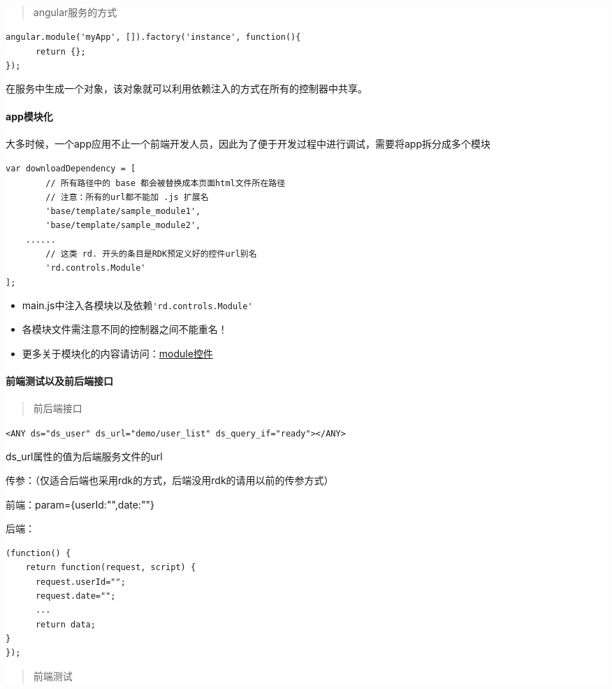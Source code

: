 > angular服务的方式

~~~
angular.module('myApp', []).factory('instance', function(){
      return {};
});
~~~

在服务中生成一个对象，该对象就可以利用依赖注入的方式在所有的控制器中共享。

#### app模块化

大多时候，一个app应用不止一个前端开发人员，因此为了便于开发过程中进行调试，需要将app拆分成多个模块

~~~
var downloadDependency = [
        // 所有路径中的 base 都会被替换成本页面html文件所在路径
        // 注意：所有的url都不能加 .js 扩展名
        'base/template/sample_module1',
        'base/template/sample_module2',
	......
        // 这类 rd. 开头的条目是RDK预定义好的控件url别名
        'rd.controls.Module'
];
~~~

- main.js中注入各模块以及依赖`'rd.controls.Module'`

- 各模块文件需注意不同的控制器之间不能重名！

- 更多关于模块化的内容请访问：[module控件](/doc/#client/controls/module/module.md)

#### 前端测试以及前后端接口

> 前后端接口

~~~
<ANY ds="ds_user" ds_url="demo/user_list" ds_query_if="ready"></ANY> 
~~~

ds_url属性的值为后端服务文件的url

传参：（仅适合后端也采用rdk的方式，后端没用rdk的请用以前的传参方式）

前端：param={userId:"",date:""}

后端：

~~~
(function() {
    return function(request, script) {
	  request.userId="";
	  request.date="";
	  ...
	  return data;
}
});
~~~

> 前端测试
